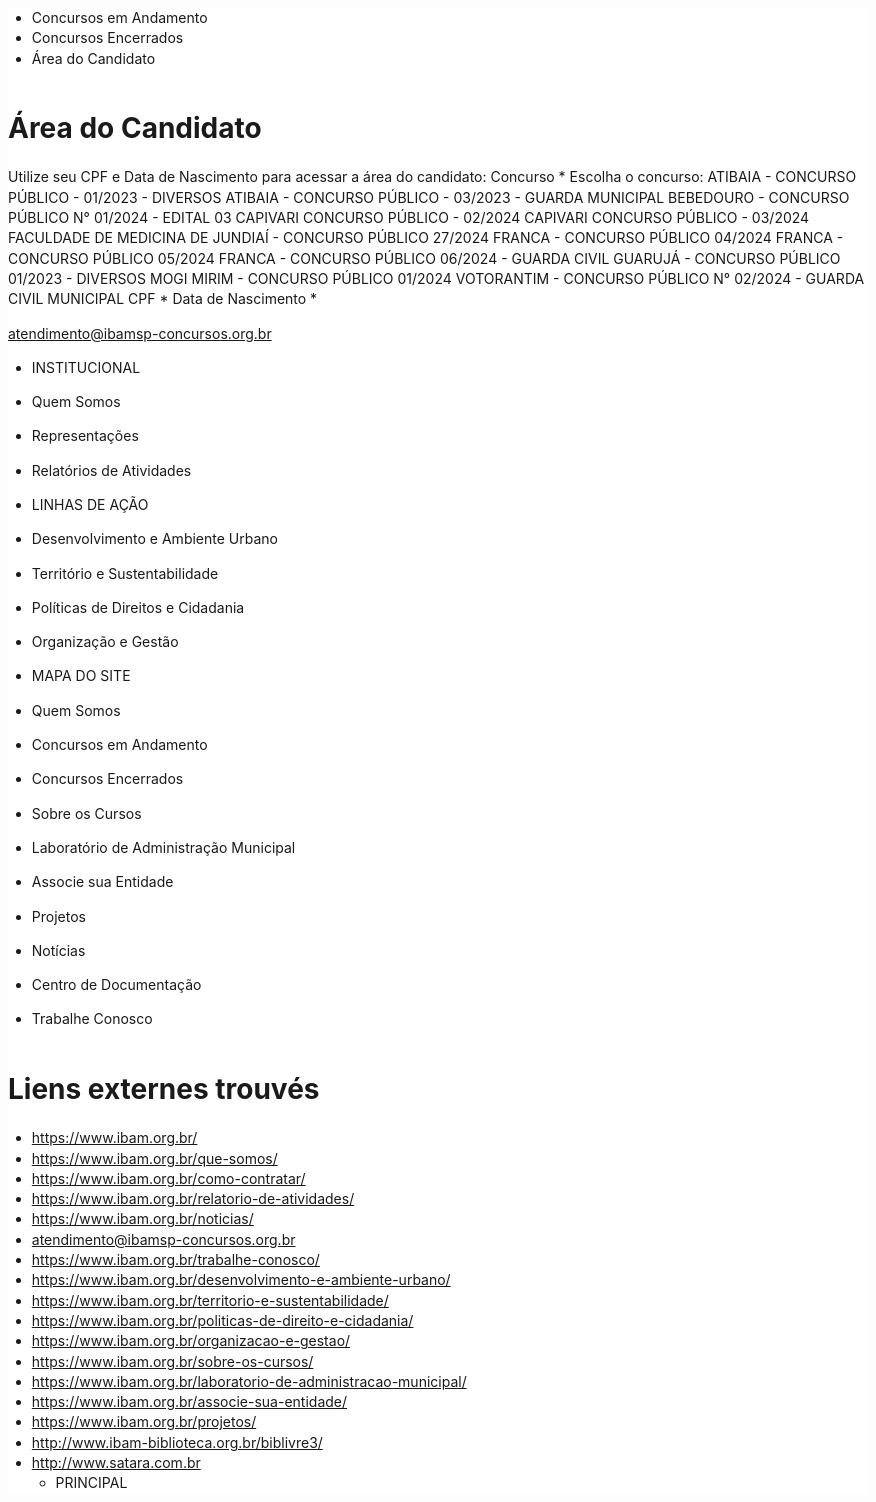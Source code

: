   * Concursos em Andamento
  * Concursos Encerrados
  * Área do Candidato


# Área do Candidato
Utilize seu CPF e Data de Nascimento para acessar a área do candidato:
Concurso * Escolha o concurso: ATIBAIA - CONCURSO PÚBLICO - 01/2023 - DIVERSOS ATIBAIA - CONCURSO PÚBLICO - 03/2023 - GUARDA MUNICIPAL BEBEDOURO - CONCURSO PÚBLICO N° 01/2024 - EDITAL 03 CAPIVARI CONCURSO PÚBLICO - 02/2024  CAPIVARI CONCURSO PÚBLICO - 03/2024 FACULDADE DE MEDICINA DE JUNDIAÍ - CONCURSO PÚBLICO 27/2024 FRANCA - CONCURSO PÚBLICO 04/2024  FRANCA - CONCURSO PÚBLICO 05/2024  FRANCA - CONCURSO PÚBLICO 06/2024 - GUARDA CIVIL GUARUJÁ - CONCURSO PÚBLICO 01/2023 - DIVERSOS MOGI MIRIM - CONCURSO PÚBLICO 01/2024 VOTORANTIM - CONCURSO PÚBLICO N° 02/2024 - GUARDA CIVIL MUNICIPAL
CPF *
Data de Nascimento *
  
  

atendimento@ibamsp-concursos.org.br
  * INSTITUCIONAL
  * Quem Somos
  * Representações
  * Relatórios de Atividades


  * LINHAS DE AÇÃO
  * Desenvolvimento e Ambiente Urbano
  * Território e Sustentabilidade
  * Políticas de Direitos e Cidadania
  * Organização e Gestão


  * MAPA DO SITE
  * Quem Somos
  * Concursos em Andamento
  * Concursos Encerrados
  * Sobre os Cursos
  * Laboratório de Administração Municipal
  * Associe sua Entidade
  * Projetos
  * Notícias
  * Centro de Documentação
  * Trabalhe Conosco




# Liens externes trouvés
- https://www.ibam.org.br/
- https://www.ibam.org.br/que-somos/
- https://www.ibam.org.br/como-contratar/
- https://www.ibam.org.br/relatorio-de-atividades/
- https://www.ibam.org.br/noticias/
- atendimento@ibamsp-concursos.org.br
- https://www.ibam.org.br/trabalhe-conosco/
- https://www.ibam.org.br/desenvolvimento-e-ambiente-urbano/
- https://www.ibam.org.br/territorio-e-sustentabilidade/
- https://www.ibam.org.br/politicas-de-direito-e-cidadania/
- https://www.ibam.org.br/organizacao-e-gestao/
- https://www.ibam.org.br/sobre-os-cursos/
- https://www.ibam.org.br/laboratorio-de-administracao-municipal/
- https://www.ibam.org.br/associe-sua-entidade/
- https://www.ibam.org.br/projetos/
- http://www.ibam-biblioteca.org.br/biblivre3/
- http://www.satara.com.br
  * PRINCIPAL